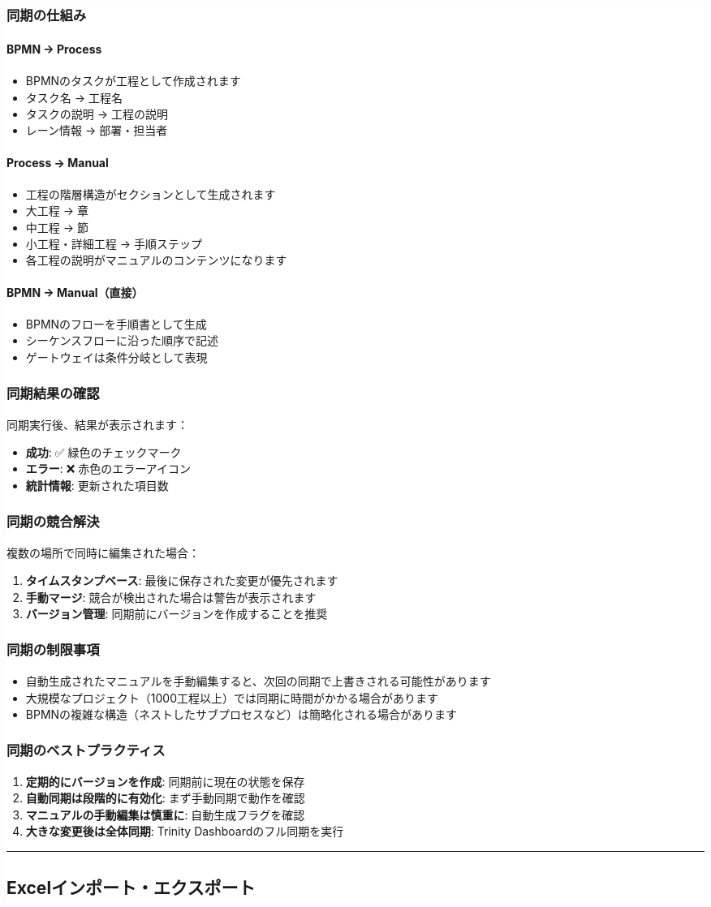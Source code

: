 ### 同期の仕組み

#### BPMN → Process
- BPMNのタスクが工程として作成されます
- タスク名 → 工程名
- タスクの説明 → 工程の説明
- レーン情報 → 部署・担当者

#### Process → Manual
- 工程の階層構造がセクションとして生成されます
- 大工程 → 章
- 中工程 → 節
- 小工程・詳細工程 → 手順ステップ
- 各工程の説明がマニュアルのコンテンツになります

#### BPMN → Manual（直接）
- BPMNのフローを手順書として生成
- シーケンスフローに沿った順序で記述
- ゲートウェイは条件分岐として表現

### 同期結果の確認

同期実行後、結果が表示されます：

- **成功**: ✅ 緑色のチェックマーク
- **エラー**: ❌ 赤色のエラーアイコン
- **統計情報**: 更新された項目数

### 同期の競合解決

複数の場所で同時に編集された場合：

1. **タイムスタンプベース**: 最後に保存された変更が優先されます
2. **手動マージ**: 競合が検出された場合は警告が表示されます
3. **バージョン管理**: 同期前にバージョンを作成することを推奨

### 同期の制限事項

- 自動生成されたマニュアルを手動編集すると、次回の同期で上書きされる可能性があります
- 大規模なプロジェクト（1000工程以上）では同期に時間がかかる場合があります
- BPMNの複雑な構造（ネストしたサブプロセスなど）は簡略化される場合があります

### 同期のベストプラクティス

1. **定期的にバージョンを作成**: 同期前に現在の状態を保存
2. **自動同期は段階的に有効化**: まず手動同期で動作を確認
3. **マニュアルの手動編集は慎重に**: 自動生成フラグを確認
4. **大きな変更後は全体同期**: Trinity Dashboardのフル同期を実行

---

## Excelインポート・エクスポート
